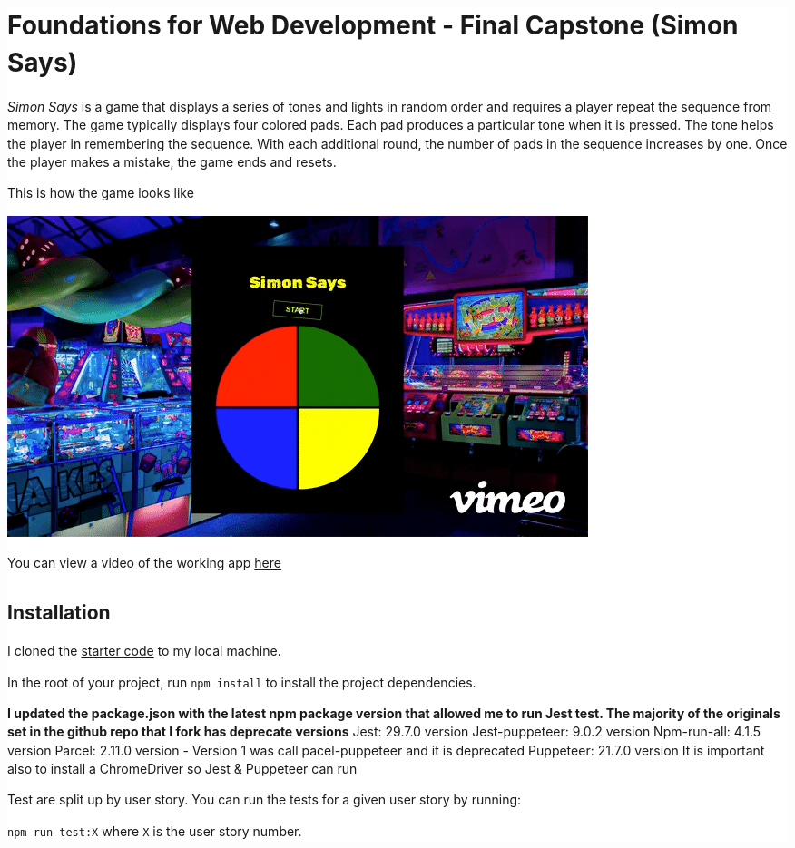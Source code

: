 # Foundations for Web Development - Final Capstone (Simon Says)

*Simon Says* is a game that displays a series of tones and lights in random order and requires a player repeat the sequence from memory. The game typically displays four colored pads. Each pad produces a particular tone when it is pressed. The tone helps the player in remembering the sequence. With each additional round, the number of pads in the sequence increases by one. Once the player makes a mistake, the game ends and resets.

This is how the game looks like 

![Simon Says](./assets/simon-says.gif)

You can view a video of the working app [here](https://vimeo.com/699549431)

## Installation

I cloned the [starter code](https://github.com/Thinkful-Ed/js-dev-final-capstone-starter-simon-says) to my local machine. 

In the root of your project, run `npm install` to install the project dependencies.

**I updated the package.json with the latest npm package version that allowed me to run Jest test. The majority of the originals set in the github repo that I fork has deprecate versions**
Jest: 29.7.0 version
Jest-puppeteer: 9.0.2 version
Npm-run-all: 4.1.5 version
Parcel: 2.11.0 version - Version 1 was call pacel-puppeteer and it is deprecated
Puppeteer: 21.7.0 version
It is important also to install a ChromeDriver so Jest & Puppeteer can run

Test are split up by user story. You can run the tests for a given user story by running:

`npm run test:X` where `X` is the user story number.
